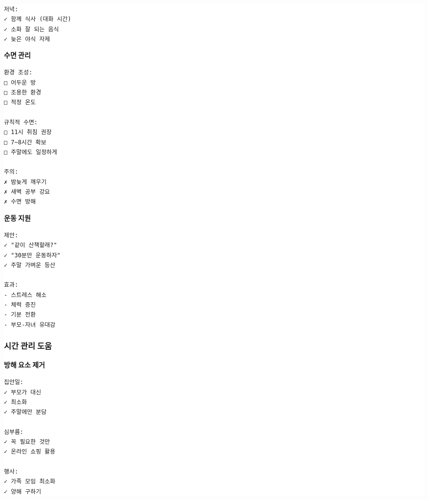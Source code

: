 ```
저녁:
✓ 함께 식사 (대화 시간)
✓ 소화 잘 되는 음식
✓ 늦은 야식 자제
```

**수면 관리**
```
환경 조성:
□ 어두운 방
□ 조용한 환경
□ 적정 온도

규칙적 수면:
□ 11시 취침 권장
□ 7~8시간 확보
□ 주말에도 일정하게

주의:
✗ 밤늦게 깨우기
✗ 새벽 공부 강요
✗ 수면 방해
```

**운동 지원**
```
제안:
✓ "같이 산책할래?"
✓ "30분만 운동하자"
✓ 주말 가벼운 등산

효과:
- 스트레스 해소
- 체력 증진
- 기분 전환
- 부모-자녀 유대감
```

### 시간 관리 도움

**방해 요소 제거**
```
집안일:
✓ 부모가 대신
✓ 최소화
✓ 주말에만 분담

심부름:
✓ 꼭 필요한 것만
✓ 온라인 쇼핑 활용

행사:
✓ 가족 모임 최소화
✓ 양해 구하기
```
